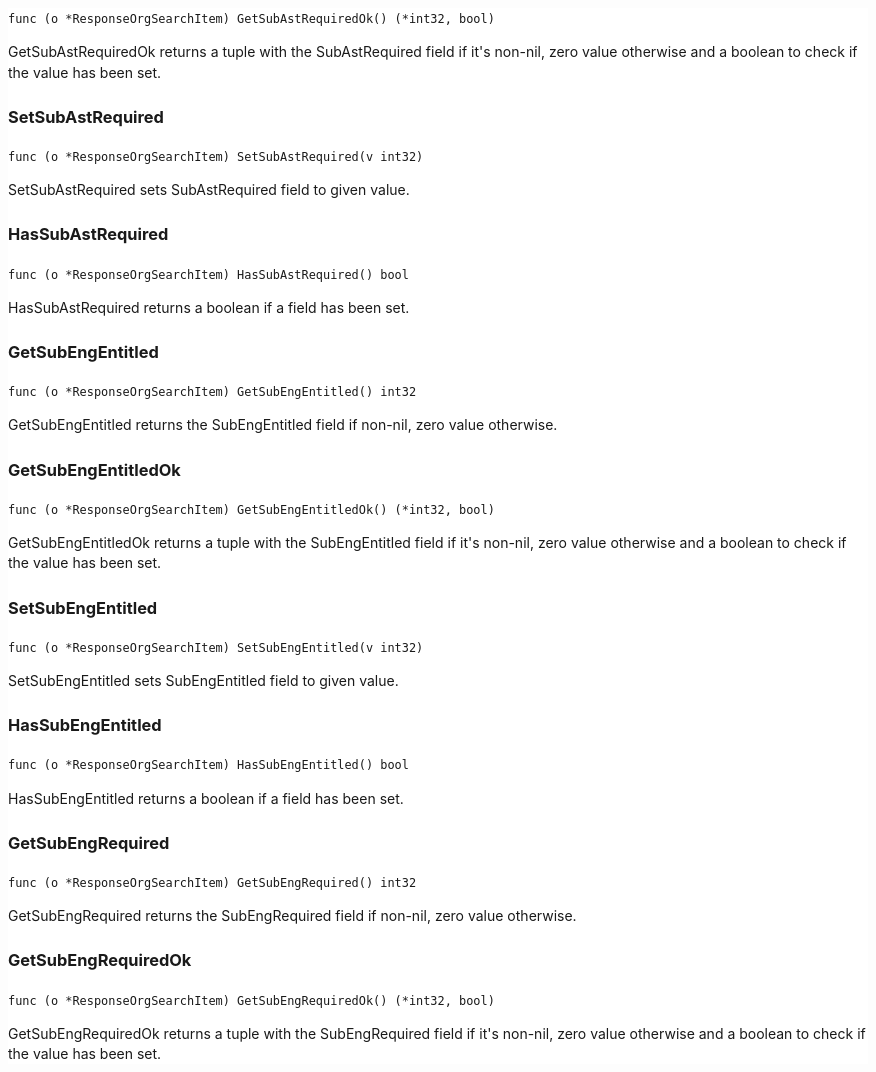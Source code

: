 `func (o *ResponseOrgSearchItem) GetSubAstRequiredOk() (*int32, bool)`

GetSubAstRequiredOk returns a tuple with the SubAstRequired field if it's non-nil, zero value otherwise
and a boolean to check if the value has been set.

### SetSubAstRequired

`func (o *ResponseOrgSearchItem) SetSubAstRequired(v int32)`

SetSubAstRequired sets SubAstRequired field to given value.

### HasSubAstRequired

`func (o *ResponseOrgSearchItem) HasSubAstRequired() bool`

HasSubAstRequired returns a boolean if a field has been set.

### GetSubEngEntitled

`func (o *ResponseOrgSearchItem) GetSubEngEntitled() int32`

GetSubEngEntitled returns the SubEngEntitled field if non-nil, zero value otherwise.

### GetSubEngEntitledOk

`func (o *ResponseOrgSearchItem) GetSubEngEntitledOk() (*int32, bool)`

GetSubEngEntitledOk returns a tuple with the SubEngEntitled field if it's non-nil, zero value otherwise
and a boolean to check if the value has been set.

### SetSubEngEntitled

`func (o *ResponseOrgSearchItem) SetSubEngEntitled(v int32)`

SetSubEngEntitled sets SubEngEntitled field to given value.

### HasSubEngEntitled

`func (o *ResponseOrgSearchItem) HasSubEngEntitled() bool`

HasSubEngEntitled returns a boolean if a field has been set.

### GetSubEngRequired

`func (o *ResponseOrgSearchItem) GetSubEngRequired() int32`

GetSubEngRequired returns the SubEngRequired field if non-nil, zero value otherwise.

### GetSubEngRequiredOk

`func (o *ResponseOrgSearchItem) GetSubEngRequiredOk() (*int32, bool)`

GetSubEngRequiredOk returns a tuple with the SubEngRequired field if it's non-nil, zero value otherwise
and a boolean to check if the value has been set.
